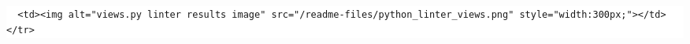       <td><img alt="views.py linter results image" src="/readme-files/python_linter_views.png" style="width:300px;"></td>
    </tr>
  </tbody>
</table>
